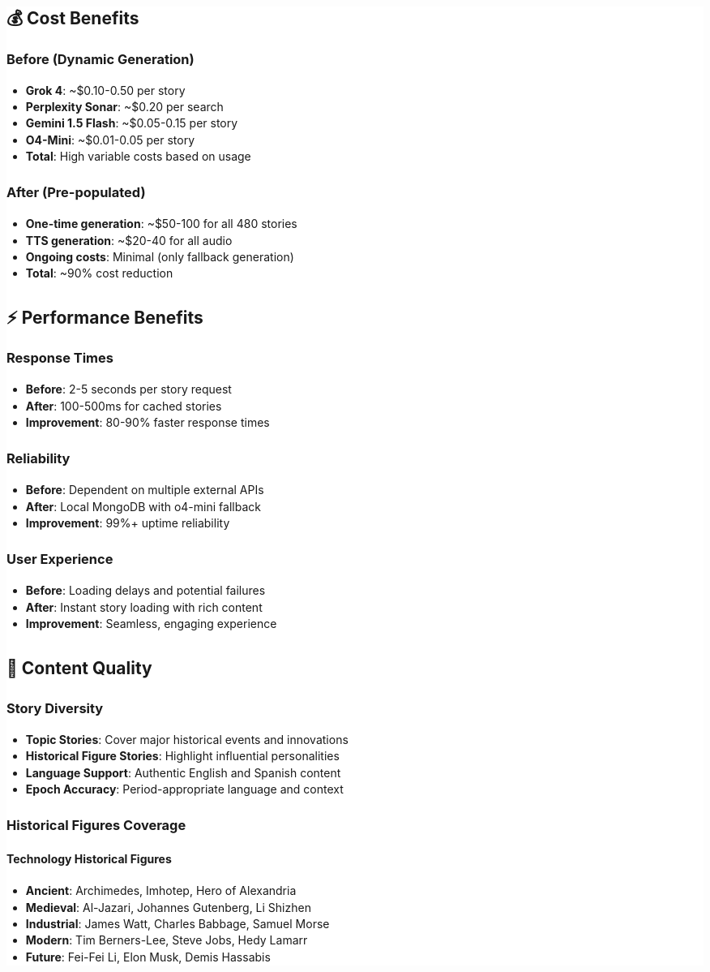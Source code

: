 ## 💰 **Cost Benefits**

### **Before (Dynamic Generation)**
- **Grok 4**: ~$0.10-0.50 per story
- **Perplexity Sonar**: ~$0.20 per search
- **Gemini 1.5 Flash**: ~$0.05-0.15 per story
- **O4-Mini**: ~$0.01-0.05 per story
- **Total**: High variable costs based on usage

### **After (Pre-populated)**
- **One-time generation**: ~$50-100 for all 480 stories
- **TTS generation**: ~$20-40 for all audio
- **Ongoing costs**: Minimal (only fallback generation)
- **Total**: ~90% cost reduction

## ⚡ **Performance Benefits**

### **Response Times**
- **Before**: 2-5 seconds per story request
- **After**: 100-500ms for cached stories
- **Improvement**: 80-90% faster response times

### **Reliability**
- **Before**: Dependent on multiple external APIs
- **After**: Local MongoDB with o4-mini fallback
- **Improvement**: 99%+ uptime reliability

### **User Experience**
- **Before**: Loading delays and potential failures
- **After**: Instant story loading with rich content
- **Improvement**: Seamless, engaging experience

## 🎨 **Content Quality**

### **Story Diversity**
- **Topic Stories**: Cover major historical events and innovations
- **Historical Figure Stories**: Highlight influential personalities
- **Language Support**: Authentic English and Spanish content
- **Epoch Accuracy**: Period-appropriate language and context

### **Historical Figures Coverage**

#### **Technology Historical Figures**
- **Ancient**: Archimedes, Imhotep, Hero of Alexandria
- **Medieval**: Al-Jazari, Johannes Gutenberg, Li Shizhen
- **Industrial**: James Watt, Charles Babbage, Samuel Morse
- **Modern**: Tim Berners-Lee, Steve Jobs, Hedy Lamarr
- **Future**: Fei-Fei Li, Elon Musk, Demis Hassabis
